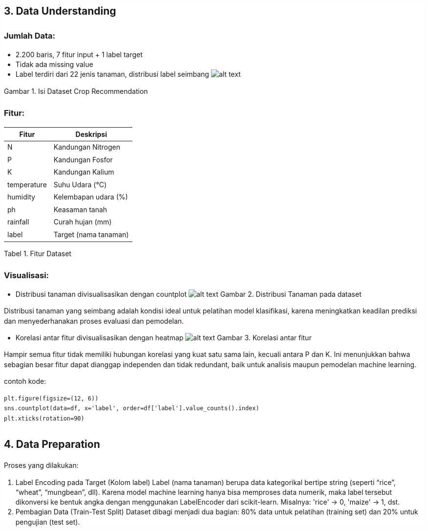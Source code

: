 ## 3. Data Understanding
### Jumlah Data:
- 2.200 baris, 7 fitur input + 1 label target
- Tidak ada missing value
- Label terdiri dari 22 jenis tanaman, distribusi label seimbang
![alt text](https://github.com/AtikaOktavianti/-Predictive-Analytics/blob/main/isi%20dataset.png?raw=true)

Gambar 1. Isi Dataset Crop Recommendation
### Fitur:
| Fitur | Deskripsi |
| ------ | ------ |
| N |Kandungan Nitrogen |
| P |Kandungan Fosfor |
| K | Kandungan Kalium |
| temperature | Suhu Udara (°C) |
| humidity | Kelembapan udara (%) |
| ph | Keasaman tanah |
| rainfall | Curah hujan (mm) |
| label | Target (nama tanaman) |

Tabel 1. Fitur Dataset
### Visualisasi:
- Distribusi tanaman divisualisasikan dengan countplot
![alt text](https://github.com/AtikaOktavianti/-Predictive-Analytics/blob/main/distribusi.png?raw=true)
Gambar 2. Distribusi Tanaman pada dataset

Distribusi tanaman yang seimbang adalah kondisi ideal untuk pelatihan model klasifikasi, karena meningkatkan keadilan prediksi dan menyederhanakan proses evaluasi dan pemodelan.

- Korelasi antar fitur divisualisasikan dengan heatmap
![alt text](https://github.com/AtikaOktavianti/-Predictive-Analytics/blob/main/korelasi%20antar%20fitur.png?raw=true)
Gambar 3. Korelasi antar fitur

Hampir semua fitur tidak memiliki hubungan korelasi yang kuat satu sama lain, kecuali antara P dan K. Ini menunjukkan bahwa sebagian besar fitur dapat dianggap independen dan tidak redundant, baik untuk analisis maupun pemodelan machine learning.

contoh kode:
```
plt.figure(figsize=(12, 6))
sns.countplot(data=df, x='label', order=df['label'].value_counts().index)
plt.xticks(rotation=90)
```
## 4. Data Preparation
Proses yang dilakukan:
1. Label Encoding pada Target (Kolom label)
Label (nama tanaman) berupa data kategorikal bertipe string (seperti “rice”, “wheat”, “mungbean”, dll). Karena model machine learning hanya bisa memproses data numerik, maka label tersebut dikonversi ke bentuk angka dengan menggunakan LabelEncoder dari scikit-learn.
Misalnya: 'rice' → 0, 'maize' → 1, dst.
2. Pembagian Data (Train-Test Split)
Dataset dibagi menjadi dua bagian: 80% data untuk pelatihan (training set) dan 20% untuk pengujian (test set).